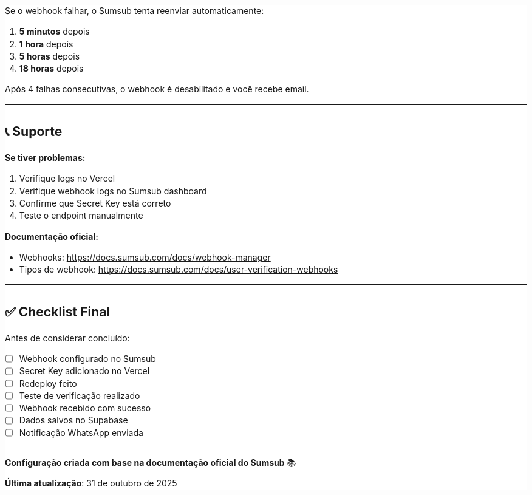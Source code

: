 Se o webhook falhar, o Sumsub tenta reenviar automaticamente:

1. **5 minutos** depois
2. **1 hora** depois
3. **5 horas** depois
4. **18 horas** depois

Após 4 falhas consecutivas, o webhook é desabilitado e você recebe email.

---

## 📞 Suporte

**Se tiver problemas:**

1. Verifique logs no Vercel
2. Verifique webhook logs no Sumsub dashboard
3. Confirme que Secret Key está correto
4. Teste o endpoint manualmente

**Documentação oficial:**
- Webhooks: https://docs.sumsub.com/docs/webhook-manager
- Tipos de webhook: https://docs.sumsub.com/docs/user-verification-webhooks

---

## ✅ Checklist Final

Antes de considerar concluído:

- [ ] Webhook configurado no Sumsub
- [ ] Secret Key adicionado no Vercel
- [ ] Redeploy feito
- [ ] Teste de verificação realizado
- [ ] Webhook recebido com sucesso
- [ ] Dados salvos no Supabase
- [ ] Notificação WhatsApp enviada

---

**Configuração criada com base na documentação oficial do Sumsub** 📚

**Última atualização**: 31 de outubro de 2025

